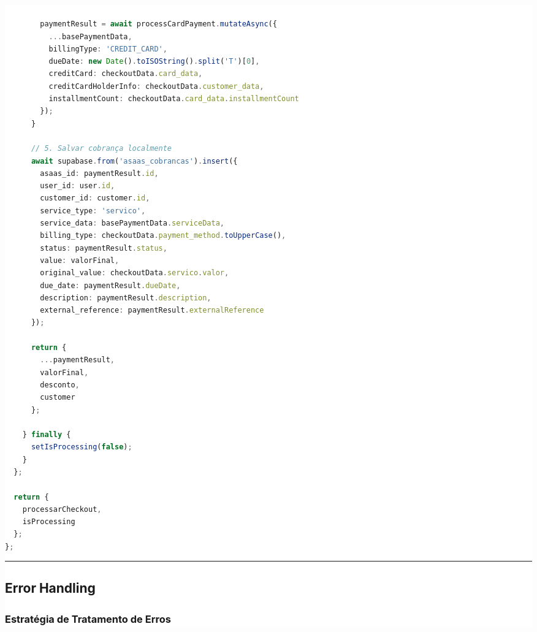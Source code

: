 ```typescript
        
        paymentResult = await processCardPayment.mutateAsync({
          ...basePaymentData,
          billingType: 'CREDIT_CARD',
          dueDate: new Date().toISOString().split('T')[0],
          creditCard: checkoutData.card_data,
          creditCardHolderInfo: checkoutData.customer_data,
          installmentCount: checkoutData.card_data.installmentCount
        });
      }

      // 5. Salvar cobrança localmente
      await supabase.from('asaas_cobrancas').insert({
        asaas_id: paymentResult.id,
        user_id: user.id,
        customer_id: customer.id,
        service_type: 'servico',
        service_data: basePaymentData.serviceData,
        billing_type: checkoutData.payment_method.toUpperCase(),
        status: paymentResult.status,
        value: valorFinal,
        original_value: checkoutData.servico.valor,
        due_date: paymentResult.dueDate,
        description: paymentResult.description,
        external_reference: paymentResult.externalReference
      });

      return {
        ...paymentResult,
        valorFinal,
        desconto,
        customer
      };
      
    } finally {
      setIsProcessing(false);
    }
  };

  return {
    processarCheckout,
    isProcessing
  };
};
```

---

## Error Handling

### Estratégia de Tratamento de Erros
